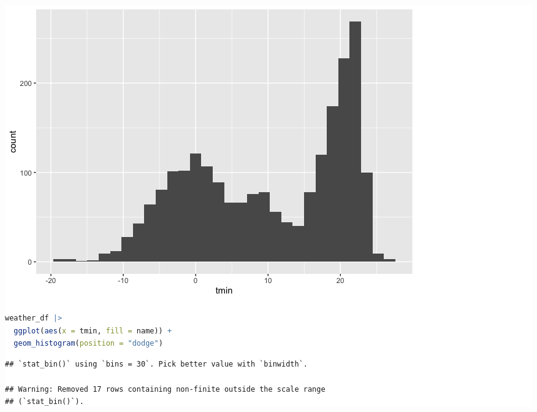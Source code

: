 ![](data_visualization1_files/figure-gfm/unnamed-chunk-11-1.png)

``` r
weather_df |>
  ggplot(aes(x = tmin, fill = name)) +
  geom_histogram(position = "dodge")
```

    ## `stat_bin()` using `bins = 30`. Pick better value with `binwidth`.

    ## Warning: Removed 17 rows containing non-finite outside the scale range
    ## (`stat_bin()`).
